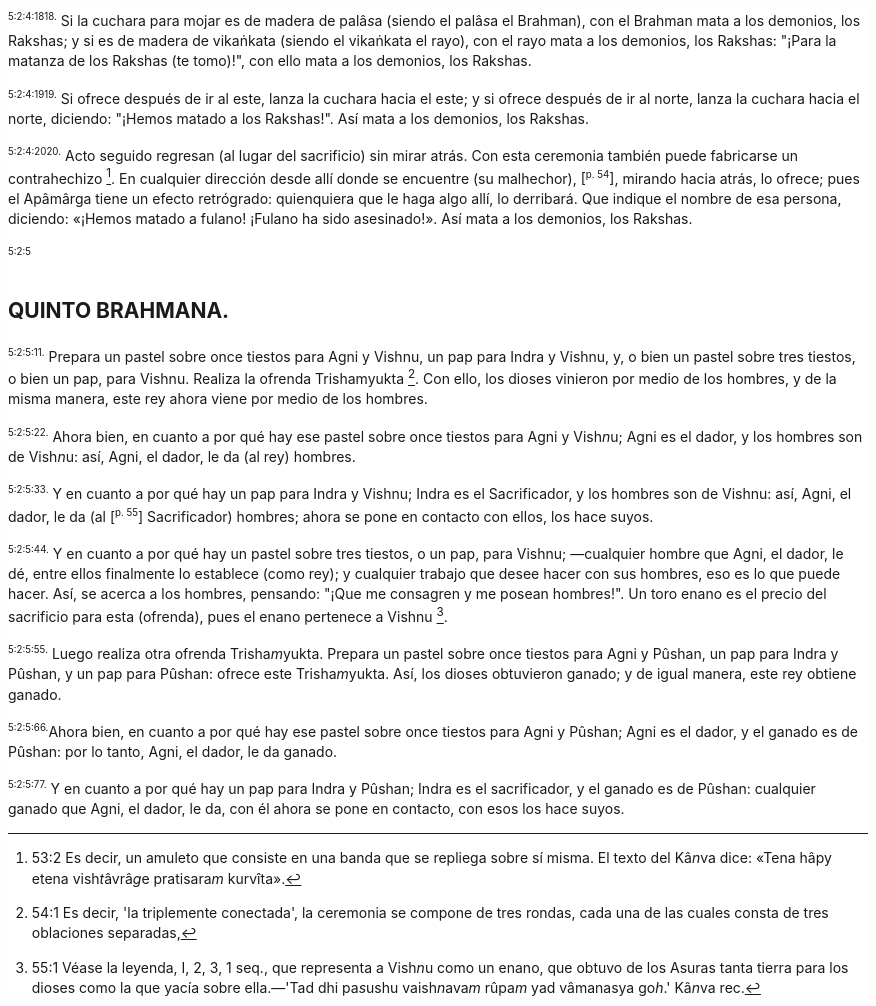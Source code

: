 <span id="v5_2_4_1818"><sup><small>5:2:4:1818.</small></sup></span> Si la cuchara para mojar es de madera de palâ<i>s</i>a (siendo el palâ<i>s</i>a el Brahman), con el Brahman mata a los demonios, los Rakshas; y si es de madera de vikaṅkata (siendo el vikaṅkata el rayo), con el rayo mata a los demonios, los Rakshas: "¡Para la matanza de los Rakshas (te tomo)!", con ello mata a los demonios, los Rakshas.

<span id="v5_2_4_1919"><sup><small>5:2:4:1919.</small></sup></span> Si ofrece después de ir al este, lanza la cuchara hacia el este; y si ofrece después de ir al norte, lanza la cuchara hacia el norte, diciendo: "¡Hemos matado a los Rakshas!". Así mata a los demonios, los Rakshas.

<span id="v5_2_4_2020"><sup><small>5:2:4:2020.</small></sup></span> Acto seguido regresan (al lugar del sacrificio) sin mirar atrás. Con esta ceremonia también puede fabricarse un contrahechizo [^120]. En cualquier dirección desde allí donde se encuentre (su malhechor), <span id="p54">[<sup><small>p. 54</small></sup>]</span>, mirando hacia atrás, lo ofrece; pues el Apâmârga tiene un efecto retrógrado: quienquiera que le haga algo allí, lo derribará. Que indique el nombre de esa persona, diciendo: «¡Hemos matado a fulano! ¡Fulano ha sido asesinado!». Así mata a los demonios, los Rakshas.


<span id="v5_2_5"><sup><small>5:2:5</small></sup></span>

## QUINTO BRAHMANA.

<span id="v5_2_5_11"><sup><small>5:2:5:11.</small></sup></span> Prepara un pastel sobre once tiestos para Agni y Vishnu, un pap para Indra y Vishnu, y, o bien un pastel sobre tres tiestos, o bien un pap, para Vishnu. Realiza la ofrenda Trishamyukta [^121]. Con ello, los dioses vinieron por medio de los hombres, y de la misma manera, este rey ahora viene por medio de los hombres.

<span id="v5_2_5_22"><sup><small>5:2:5:22.</small></sup></span> Ahora bien, en cuanto a por qué hay ese pastel sobre once tiestos para Agni y Vish<i>n</i>u; Agni es el dador, y los hombres son de Vish<i>n</i>u: así, Agni, el dador, le da (al rey) hombres.

<span id="v5_2_5_33"><sup><small>5:2:5:33.</small></sup></span> Y en cuanto a por qué hay un pap para Indra y Vishnu; Indra es el Sacrificador, y los hombres son de Vishnu: así, Agni, el dador, le da (al <span id="p55">[<sup><small>p. 55</small></sup>]</span> Sacrificador) hombres; ahora se pone en contacto con ellos, los hace suyos.

<span id="v5_2_5_44"><sup><small>5:2:5:44.</small></sup></span> Y en cuanto a por qué hay un pastel sobre tres tiestos, o un pap, para Vishnu; —cualquier hombre que Agni, el dador, le dé, entre ellos finalmente lo establece (como rey); y cualquier trabajo que desee hacer con sus hombres, eso es lo que puede hacer. Así, se acerca a los hombres, pensando: "¡Que me consagren y me posean hombres!". Un toro enano es el precio del sacrificio para esta (ofrenda), pues el enano pertenece a Vishnu [^122].

<span id="v5_2_5_55"><sup><small>5:2:5:55.</small></sup></span> Luego realiza otra ofrenda Trisha<i>m</i>yukta. Prepara un pastel sobre once tiestos para Agni y Pûshan, un pap para Indra y Pûshan, y un pap para Pûshan: ofrece este Trisha<i>m</i>yukta. Así, los dioses obtuvieron ganado; y de igual manera, este rey obtiene ganado.

<span id="v5_2_5_66"><sup><small>5:2:5:66.</small></sup></span>Ahora bien, en cuanto a por qué hay ese pastel sobre once tiestos para Agni y Pûshan; Agni es el dador, y el ganado es de Pûshan: por lo tanto, Agni, el dador, le da ganado.

<span id="v5_2_5_77"><sup><small>5:2:5:77.</small></sup></span> Y en cuanto a por qué hay un pap para Indra y Pûshan; Indra es el sacrificador, y el ganado es de Pûshan: cualquier ganado que Agni, el dador, le da, con él ahora se pone en contacto, con esos los hace suyos.


[^72]: 29:1 El término âpti, literalmente «obtención, ganancia», se usa técnicamente (pág. 30) para las doce fórmulas que se dan en el párrafo siguiente, así como para las oblaciones que se realizan con ellas. La primera de estas fórmulas es «âpaye svâhâ», de donde probablemente se deriva el término anterior.
[^73]: 30:1 O quizás, 'hay de (pertenece a) ese (sacrificio).'
[^74]: 30:2 Este término, que literalmente significa ‘éxito, logro’, se usa técnicamente para denotar las fórmulas sucesivas que contienen el verbo ‘k<i>li</i>p’, tener éxito, prosperar, así como las oblaciones hechas con él.
[^75]: 31:1 Para la pieza superior ordinaria en forma de mortero fijada al poste, véase la parte ii, pág. 168, nota 1. En la presente ocasión, debe estar hecha de masa de trigo.
[^76]: 31:2 Según una leyenda dada en III, 1, 2, 13 seq., el hombre tenía originalmente una piel (peluda), o cuero; pero los dioses, habiéndolo desollado, pusieron su piel sobre la vaca.
[^77]: 31:3 En el ceremonial del Ya<i>g</i>us Negro (Taitt. Br. I. 3, 7, 1) el mismo sacrificador tiene que ponerse una prenda 'târpya', para lo cual véase la nota en [V, 2, 5, 20](Book_3_5_3#v5_3_5_20) (sic).
[^78]: 32:1 Es decir, porque su asiento ordinario está en la parte trasera, o en el extremo oeste, del altar.
[^79]: 32:2 Según el ritual del Ya<i>g</i>us Negro (Sây. sobre Taitt. S. I, 7, 9, vol. i, p. 1039), el Sacrificador, habiendo ascendido, levanta sus brazos al cielo, rezando: '¡Hemos ido a la luz, a los dioses, nos hemos vuelto inmortales; nos hemos convertido en hijos de Pra<i>g</i>âpati!'
[^80]: 34:1 Véase parte ii, pág. 334, con nota 2. Sobre el 'a<i>s</i>vattha devasadana' cp. también Ath.-veda V, 4, 3; Rig-veda I, 164, 20-22; A. Kuhn, Herabkunft des Feuers and des Göttertranks, pág. 126 y siguientes (Mythol. Stud. ip 112 y siguientes).
[^81]: 34:2 O bien, «Espero que no me despedace». Para esta construcción —que corresponde exactamente al alemán «dass (o, wenn) er mich nur nicht aufreisst!» (cf. también el uso coloquial del francés «pourvu» —«pourvu qu'il ne me déchire pas!»)—, véase la parte ii, pág. 31, nota 1.
[^82]: 34:3 El B<i>ri</i>haspatisava lo realiza un Brâhma<i>n</i>a con vistas a obtener el cargo de Purohita (capellán real o sacerdote familiar). Para la regla del Â<i>s</i>valâyana, que la equipara con el sacrificio Râ<i>g</i>asûya de un rey, véase [p. 4](Book_3_5_1#p4), nota [1](Book_3_5_1#fn33).
[^83]: 35:1 Se supone que el sacrificador hizo esto mediante el acto simbólico de levantar su cabeza por encima del poste del sacrificio; ver el párrafo 14 arriba.
[^84]: 35:2 Véase IV, 5, 5, 6; parte ii, pág. 407, nota 3.
[^85]: 36:1 Así, la fórmula «iyam to râ<i>t</i>» es interpretada por Mahîdhara (quien, sin embargo, la interpreta como dirigida al trono y no, como parecería preferible, al rey), y aparentemente también por nuestro autor. La palabra «râ<i>g</i>» parecería significar aquí algo así como la energía (<i>s</i>akti), o el símbolo del rey. Sin embargo, el diccionario de San Petersburgo la interpreta aquí como el nombre de una deidad femenina.
[^86]: 36:2 Recoge (sambharati), o le provee de alimento; esta ceremonia corresponde a la de equipar o abastecer el fuego sagrado con los llamados sambharas, en el Agny-âdhâna; ver II, 1, 1, 1 seq.; parte i, pág. 276, nota 1.
[^87]: 37:1 O «de Pra<i>g</i>âpati»; o quizás, «seguramente no toda la comida de Pra<i>g</i>âpati es apropiada». La recensión Kâ<i>n</i>va dice así: [VI, 2, 3, 3](Book_3_6_2#v6_2_3_3). Primero trae agua, luego leche, y luego, según se le ocurran, otros tipos de comida. «Que traiga esos diecisiete tipos de comida», dicen, «pues Pra<i>g</i>âpati es diecisiete veces mayor». Sin embargo (tadu) que traiga cualquier tipo de comida que se le ocurra o pueda conseguir. 4. De este alimento que ha reunido, que reserve (uddharet) un alimento: que lo abandone (tad udbruvîta) y no lo coma mientras viva (yâva<i>g</i> <i>g</i>îvet). Por esa misma cantidad (o, incluso mientras, tâvad api vai prâ<i>g</i>apate<i>h</i> sarvam annam anavaruddham) no se apropia todo el alimento de Pra<i>g</i>âpati; ¿y quién es el hombre (comparado) para apropiarse de todo el alimento? Así no llega al fin, así vive mucho: ese alimento queda aquí para su descendencia (o pueblo).
[^88]: 37:2 Sâya<i>n</i>a explica 'tasya udbruvîta' por medio de,—uno debe proclamarlo, diciendo en voz alta 'tal y tal alimento no ha sido traído;'—na sambh<i>ri</i>tam ity u<i>k</i><i>k</i>ais tannâma brûyât.
[^89]: 37:3 Es decir, oblaciones calculadas para promover o avivar (pra-su) la fuerza (alimento,—vâ<i>g</i>a) por sus oraciones, las primeras tres de las cuales comienzan con 'vâ<i>g</i>asya . . . prasava<i>h</i>'. Véase [p. 2](Book_3_5_1#p2), nota [1](Book_3_5_1#fn32). En el ritual del Ya<i>g</i>us Negro estas oblaciones se llaman 'Annahomâ<i>h</i>' u oblaciones de alimento. Taitt. Br. I, 3, 8, 1. Sin embargo, los Sûtras parecen utilizar también el término 'Vâ<i>g</i>aprasavanîya' (o Vâ<i>g</i>aprasavîya).
[^90]: 38:1 Rig-veda X, 141, 3 dice: —Invocamos con nuestras voces al Rey Soma, a Agni, a los Âdityas, etc.
[^91]: 38:2 Rig-veda X, 141, 5 tiene Vâta (Viento) en lugar de Vâ<i>k</i> (Habla).
[^92]: 39:1 Según los Taittirîyas (Taitt. S., vol. i, p. 1049), el sacrificador es obligado a sentarse sobre la piel negra de antílope, con su cara hacia el este, con una pequeña placa de oro y plata colocada a cada lado de él; y luego es rociado por delante, sobre la cabeza, de modo que el líquido corra hasta su boca, simbolizando así la entrada de alimento y fuerza en él.
[^93]: 40:1 Es decir, oblaciones de 'victoria', con las fórmulas utilizadas en ellas, que contienen cada una dos formas del verbo ud-<i>g</i>i, 'conquistar'.
[^94]: 40:2 Las fórmulas intermedias aquí entendidas, y dadas en el Vâ<i>g</i>. Sa<i>m</i>hitâ, son en el sentido de que los A<i>s</i>vins, por dos sílabas, ganaron a los hombres de dos pies; Vish<i>n</i>u, por tres, los tres mundos; Soma, por cuatro, el ganado de cuatro patas; Pûshan, por cinco, las cinco regiones (los cuatro cuartos y la región superior); Savit<i>ri</i>, por seis, las seis estaciones; los Maruts, por siete, los siete tipos de animales domésticos; B<i>ri</i>haspati, por ocho, la métrica Gâyatrî; Mitra, por nueve, el Triv<i>ri</i>t stoma (melodía del himno); Varu<i>n</i>a, por diez, la métrica Virâ<i>g</i>. Indra, por once, el metro Trish<i>t</i>ubh; los Todos los dioses, por doce, el metro <i>G</i>agatî; los Vasus, por trece, el estoma de trece veces; los Rudras, por catorce, el estoma de catorce veces; los Âdityas, por quince, el estoma de quince veces; Aditi, por dieciséis, el estoma de dieciséis veces.
[^95]: 41:1 Véase I, 8, 1, 18 y siguientes.
[^96]: 41:2 Es decir, el P<i>ri</i>sh<i>th</i>a-stotra (el primero o del Hot<i>ri</i>), para el cual véase arriba, [p. 15](Book_3_5_1#p15), nota [1](Book_3_5_1#fn55); parte ii, p. 339, nota 2. Su canto es seguido por el Nishkevalya-<i>s</i>astra, recitado por el Hot<i>ri</i>.
[^97]: 41:3 Es decir, según Sâya<i>n</i>a, hacen que el Svish<i>t</i>ak<i>ri</i>t y el levantamiento del sacrificador del asiento del trono tengan lugar después de la pronunciación de las fórmulas 'u<i>g</i><i>g</i>iti', la extracción de la copa de Mâhendra y la realización del Stotra y el Sastra.
[^98]: 42:1 Sobre el pûr<i>n</i>âhuti, o libación de una cucharada de ghee, véase la parte i, pág. 302, nota. Según Kâty. <i>S</i>r. XV, 1, 4 seq. Â<i>s</i>v. <i>S</i>r. IX, 3, 2, y otras autoridades, esta ofrenda completa está precedida por el Pavitra (ceremonia purificatoria), un sacrificio de Soma con cuatro dikshâs o días de iniciación (? comenzando el primer día de la quincena brillante de Phâlguna), que sirve como la ofrenda de apertura ordinaria (anvârambha<i>n</i>îyesh<i>t</i>i). No cabe duda de que formaba parte del ceremonial en el momento de la composición del Brâhma<i>n</i>a (cf. Pa<i>ñ</i><i>k</i>av. Br. 18, 8. 1), pero como se trata de un Agnish<i>t</i>oma ordinario, el autor no tenía motivos para referirse a él.
[^99]: 42:2 Es decir, la aprobación o favor de las deidades, personificadas. Según Yâ<i>g</i><i>ñ</i>ika Deva (a Kâty. <i>S</i>r. XV, 1, 8), las ceremonias que ahora comienzan comenzarían el día 10 de la mitad brillante de Phalgunî: la ceremonia del quinto día a partir de este día, es decir, la primera de las cuatro ofrendas estacionales, que debe realizarse en la luna llena de ese mes; véase [p. 47](#p47), nota [1](Book_3_5_2#fn109).
[^100]: 43:1 Las autoridades del Yagus Negro preparan con ello un pastel en un kapâla. Taitt. S. I, 8, 1.
[^101]: 43:2 Sâya<i>n</i>a, quizás con razón, toma 'iri<i>n</i>a' aquí (y en Taitt. S. vol. ii, pág. 6) en el sentido de 'ûshara', un lugar de tierra estéril (o salina). Cf. VII, 2; 1, 8: 'En cualquier parte de esta (tierra) donde se produce (por sí misma) una hendidura, o en cualquier parte de ella donde no se producen plantas, ciertamente Nir<i>ri</i>ti se apodera de esa parte.'—Kau<i>s</i>ika-sûtra XIII, 28 (A. Weber, Omina y Portenta, p. 386) recomienda los siguientes ritos propiciatorios en caso de una hendidura repentina en el suelo: 'Si en la aldea, o casa, o estación de bomberos, o lugar de reunión, (el suelo) se abre, se preparan cuatro vacas, una blanca, una negra, una roja y una de un solo color. Durante doce días se deja la mantequilla, ordeñada juntas de estas. En la mañana del duodécimo, después de haber hecho un fuego al norte de donde había esa hendidura, habiéndolo barrido y rociado, y esparcido hierba sacrificial a su alrededor; y habiendo mezclado (la mantequilla) con ghee de la vaca blanca, y dirigido (al lugar) con los tres versos, Ath.-veda XII, x, 19-21 ("Agni está en la tierra, en las plantas, las aguas llevan a Agni, Agni está en los pedernales, Agni está dentro de los hombres; en las vacas, en los caballos están Agnis", etc.), y lo tocó, que luego ofrezca. De la misma manera en el lado sur; de la misma manera en el lado oeste. Habiendo concluido en el lado norte, que ofrezca con las (fórmulas dirigidas) a Vâstoshpati (el genio tutelar de la vivienda). Habiendo vertido los desechos en la hendidura, y completado las oblaciones, rocía la hendidura con agua lustral.
[^102]: 44:1 Aunque ha ofrecido dos veces (a Nir<i>ri</i>ti y Anumati), sólo una vez ha sacado arroz para la oblación.
[^103]: 44:2 Es decir, en el sacrificio Soma ordinario; para el Dîksha<i>n</i>îyesh<i>t</i>i, véase la parte ii, pág. 22.
[^104]: 45:1 Sobre la identificación de Vritra con la luna (y Soma), véase I, 6, 3, 27. Sobre el servicio de la luna como alimento a los dioses, véase parte ii, Introducción, pág. xiii. Según una concepción posterior, se le quitaba un kalâ (o decimosexta parte del disco lunar) cada día durante la luna menguante y se le añadía durante la luna creciente.
[^105]: 45:2 Utsar<i>g</i>am . . . ghnanti; tal vez el primero tenga que tomarse aquí como infinitivo (para dejarlo en libertad) en lugar de como gerundio.
[^106]: 46:1 Cp. I, 1, 2, 9, '(Como) fuego, en verdad, es el yugo de ese carro: por lo que el hombro de aquellos (bueyes) que lo tiran se vuelve como si fuera quemado por el fuego.'
[^107]: 46:2 Para el Âgraya<i>n</i>esh<i>t</i>i, véase la parte i, pág. 369 y siguientes.
[^108]: 46:3 Para los cuatro <i>K</i>âturmâsya (enumerados en el capítulo siguiente), véase la parte i, pág. 383 y siguientes.
[^109]: 47:1 Esta, la primera de las ofrendas estacionales, debe realizarse en la luna llena de Phalgunî, seguida de las otras tres con intervalos de cuatro meses cada una. Durante estos intervalos, los sacrificios quincenales ordinarios deben realizarse día tras día, de modo que el sacrificio de luna llena y el de luna nueva se realicen en días alternos, o bien el primero en cada día de las quincenas brillantes, y el segundo en cada día de las quincenas oscuras. Así, según Â<i>s</i>v. Sr. IX, 3, 6; mientras que Kâty. XV, 1, 18 solo permite este último modo. La ofrenda estacional final, o <i>S</i>unâsîrya, que ordinariamente se realiza doce meses después del Vai<i>s</i>vadeva, o en la luna llena de Phâlguna, en la presente ocasión se realizará justo un año después del sacrificio de apertura, o Pavitra ([p. 42](Book_3_5_2#p42), nota [1](Book_3_5_2#fn98)), es decir, el primer día de la quincena brillante de Phâlguna, siendo seguido inmediatamente por el Pa<i>ñ</i><i>k</i>avâtîya.
[^110]: 47:2 Véase parte i, pág. 391 y siguientes.
[^111]: 48:1 Véase parte i, pág. 408 y siguientes.
[^112]: 48:2 Véase la parte i, pág. 444 y siguientes, donde se explica fantasiosamente que la palabra está compuesta de <i>s</i>una (prosperidad) y sîra (= sâra, savia), las dos esencias a las que se hace referencia aquí. Sâya<i>n</i>a, siguiendo a Yâska (y <i>S</i>at. Br. II, 6, 3, 6-8?), identifica los dos elementos componentes con Vâyu, el viento, y Âditya, el sol; véase la parte i, pág. 445, nota 3.
[^113]: 48:3 Las autoridades del Yagú Negro (Taitt. Br. I, 7, 1, 5) llaman a esta oblación Pañkâvattîya, es decir, «que consiste en ghee cortado cinco veces (o servido con cucharón)», que se ofrece sin perturbar el fuego. Sin embargo, antes de esta oblación, Âpastamba (Taitt. S., vol. ii, pág. 93) prescribe la llamada Pañkâvattîya, es decir, una oblación «sobre cinco tizones», en la que el fuego, como en este caso, se aviva formando montones separados en los cuatro puntos cardinales y en el centro.
[^114]: 49:1 Yama es el gobernante de los antepasados ​​difuntos y reside en el cuadrante sur.
[^115]: 50:1 Tenâpy etena vish<i>t</i>âvrâ<i>g</i>e (vl vish<i>t</i>âbrâge) bhisha<i>g</i>yet. Kâ<i>n</i>va rec.
[^116]: 50:2 Es decir, la ceremonia en la que la cuarta oblación corresponde a Indra. Mientras que los Madhyandinas realizan esta ceremonia el mismo día (el pratipad de la quincena brillante de Phalgunî), los Krishnas lo hacen al día siguiente; el Apâmârgahoma se traslada entonces también a otro día.
[^117]: 51:1 Sobre el epíteto de Rudra vâstavya, véase I, 7, 3, 1, 8.
[^118]: 52:1 Rudra gobierna sobre las bestias (III, 6; 2, 20), por lo que también se le llama el señor de las bestias (pa<i>s</i>ûnâm pati, I, 7, 3, 8; Pa<i>s</i>upati [V, 3, 3, 7](Book_3_5_3#v5_3_3_7)). Pûshan, el genio del ahorro y la prosperidad, también es considerado (como el griego Pan) como el protector del ganado: véase [V, 2, 5, 8](Book_3_5_2#v5_2_5_8).
[^119]: 53:1 Véase la parte ii, pág. 248.
[^120]: 53:2 Es decir, un amuleto que consiste en una banda que se repliega sobre sí misma. El texto del Kâ<i>n</i>va dice: «Tena hâpy etena vish<i>t</i>âvrâ<i>g</i>e pratisara<i>m</i> kurvîta».
[^121]: 54:1 Es decir, 'la triplemente conectada', la ceremonia se compone de tres rondas, cada una de las cuales consta de tres oblaciones separadas,
[^122]: 55:1 Véase la leyenda, I, 2, 3, 1 seq., que representa a Vish<i>n</i>u como un enano, que obtuvo de los Asuras tanta tierra para los dioses como la que yacía sobre ella.—'Tad dhi pa<i>s</i>ushu vaish<i>n</i>ava<i>m</i> rûpa<i>m</i> yad vâmanasya go<i>h</i>.' Kâ<i>n</i>va rec.
[^123]: 56:1 Véase V, 1, 3, 9.
[^124]: 57:1 Es decir, debe realizar el Vai<i>s</i>vânara en uno, y el Vâru<i>n</i>a en el siguiente—en cuyo caso se necesitaría un barhis diferente, o cobertura del altar con hierba sacrificial,—o puede realizarlos ambos en un mismo día, con el mismo barhis sirviendo para ambos.
[^125]: 57:2 Véase III, 8; 5, 10 donde traduje, 'de toda (culpa) contra Varu<i>n</i>a;' varu<i>n</i>ya, sin duda, implica tanto la culpa incurrida por la infracción de las leyes sagradas de Varu<i>n</i>a, como el castigo infligido por él. En cuanto al 'juramento por Varu<i>n</i>a (?)' al que se hace referencia allí, véase <i>Ri</i>k S. X, 97, 16 donde el conjurador murmura: 'Que ellas (las plantas) me liberen del (mal) resultante de la maldición y de Varu<i>n</i>a;'—mu<i>ñ</i>kantu mâ <i>s</i>apathyâd atho varu<i>n</i>yâd uta.